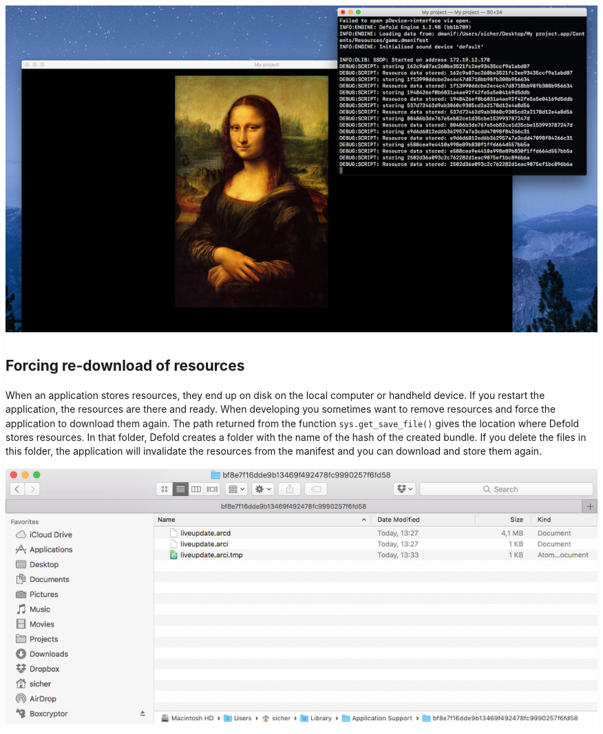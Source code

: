 ![Console output](images/live-update/run-bundle-console.png)

## Forcing re-download of resources

When an application stores resources, they end up on disk on the local computer or handheld device. If you restart the application, the resources are there and ready. When developing you sometimes want to remove resources and force the application to download them again. The path returned from the function `sys.get_save_file()` gives the location where Defold stores resources. In that folder, Defold creates a folder with the name of the hash of the created bundle. If you delete the files in this folder, the application will invalidate the resources from the manifest and you can download and store them again.

![Local storage](images/live-update/local-storage.png)
